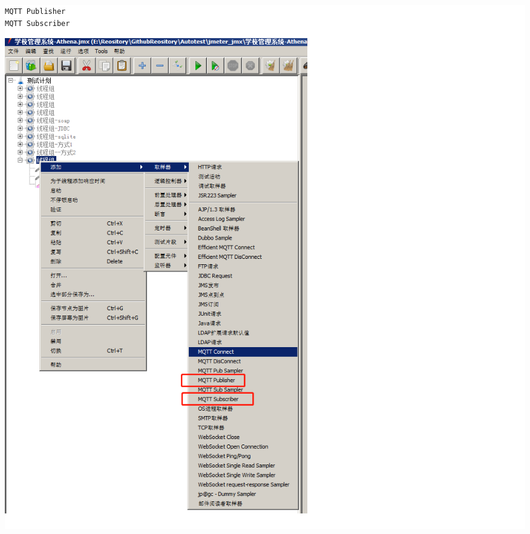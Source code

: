 ```
MQTT Publisher
MQTT Subscriber
```

<div align="left"> <img src="pics/mq4.png" width="500"/> </div><br>
